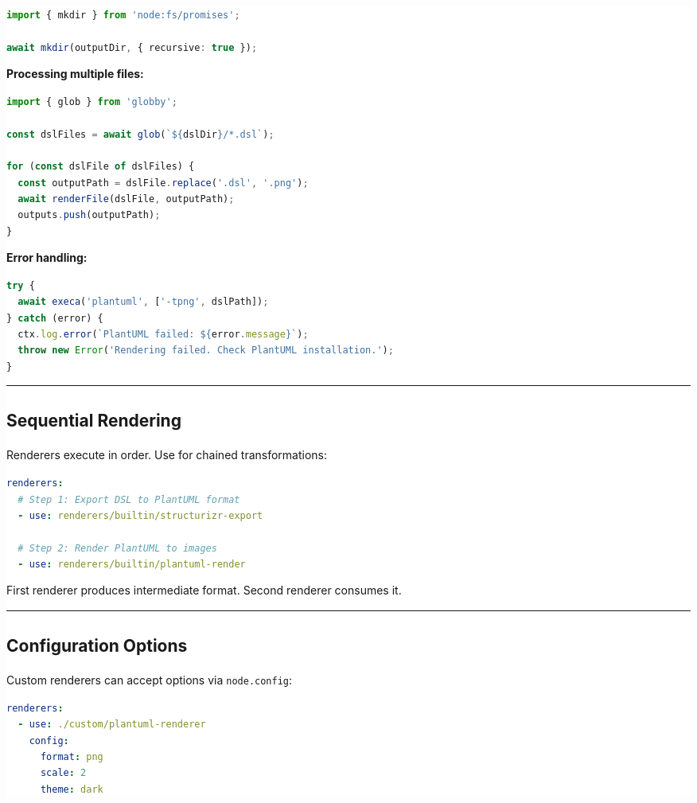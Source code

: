 ```typescript
import { mkdir } from 'node:fs/promises';

await mkdir(outputDir, { recursive: true });
```

**Processing multiple files:**

```typescript
import { glob } from 'globby';

const dslFiles = await glob(`${dslDir}/*.dsl`);

for (const dslFile of dslFiles) {
  const outputPath = dslFile.replace('.dsl', '.png');
  await renderFile(dslFile, outputPath);
  outputs.push(outputPath);
}
```

**Error handling:**

```typescript
try {
  await execa('plantuml', ['-tpng', dslPath]);
} catch (error) {
  ctx.log.error(`PlantUML failed: ${error.message}`);
  throw new Error('Rendering failed. Check PlantUML installation.');
}
```

---

## Sequential Rendering

Renderers execute in order. Use for chained transformations:

```yaml
renderers:
  # Step 1: Export DSL to PlantUML format
  - use: renderers/builtin/structurizr-export

  # Step 2: Render PlantUML to images
  - use: renderers/builtin/plantuml-render
```

First renderer produces intermediate format. Second renderer consumes it.

---

## Configuration Options

Custom renderers can accept options via `node.config`:

```yaml
renderers:
  - use: ./custom/plantuml-renderer
    config:
      format: png
      scale: 2
      theme: dark
```
